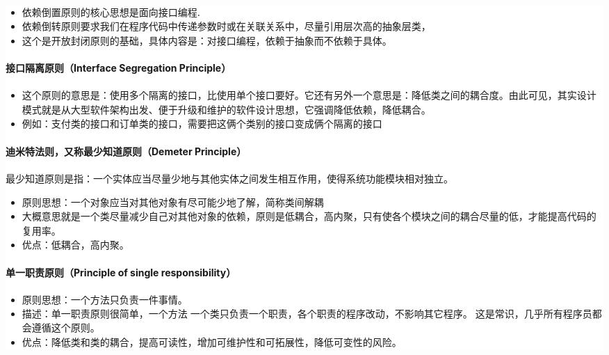 - 依赖倒置原则的核心思想是面向接口编程.
- 依赖倒转原则要求我们在程序代码中传递参数时或在关联关系中，尽量引用层次高的抽象层类，
- 这个是开放封闭原则的基础，具体内容是：对接口编程，依赖于抽象而不依赖于具体。

#### 接口隔离原则（Interface Segregation Principle）

- 这个原则的意思是：使用多个隔离的接口，比使用单个接口要好。它还有另外一个意思是：降低类之间的耦合度。由此可见，其实设计模式就是从大型软件架构出发、便于升级和维护的软件设计思想，它强调降低依赖，降低耦合。
- 例如：支付类的接口和订单类的接口，需要把这俩个类别的接口变成俩个隔离的接口

#### 迪米特法则，又称最少知道原则（Demeter Principle）

最少知道原则是指：一个实体应当尽量少地与其他实体之间发生相互作用，使得系统功能模块相对独立。

- 原则思想：一个对象应当对其他对象有尽可能少地了解，简称类间解耦
- 大概意思就是一个类尽量减少自己对其他对象的依赖，原则是低耦合，高内聚，只有使各个模块之间的耦合尽量的低，才能提高代码的复用率。
- 优点：低耦合，高内聚。

#### 单一职责原则（Principle of single responsibility）

- 原则思想：一个方法只负责一件事情。
- 描述：单一职责原则很简单，一个方法 一个类只负责一个职责，各个职责的程序改动，不影响其它程序。 这是常识，几乎所有程序员都会遵循这个原则。
- 优点：降低类和类的耦合，提高可读性，增加可维护性和可拓展性，降低可变性的风险。
